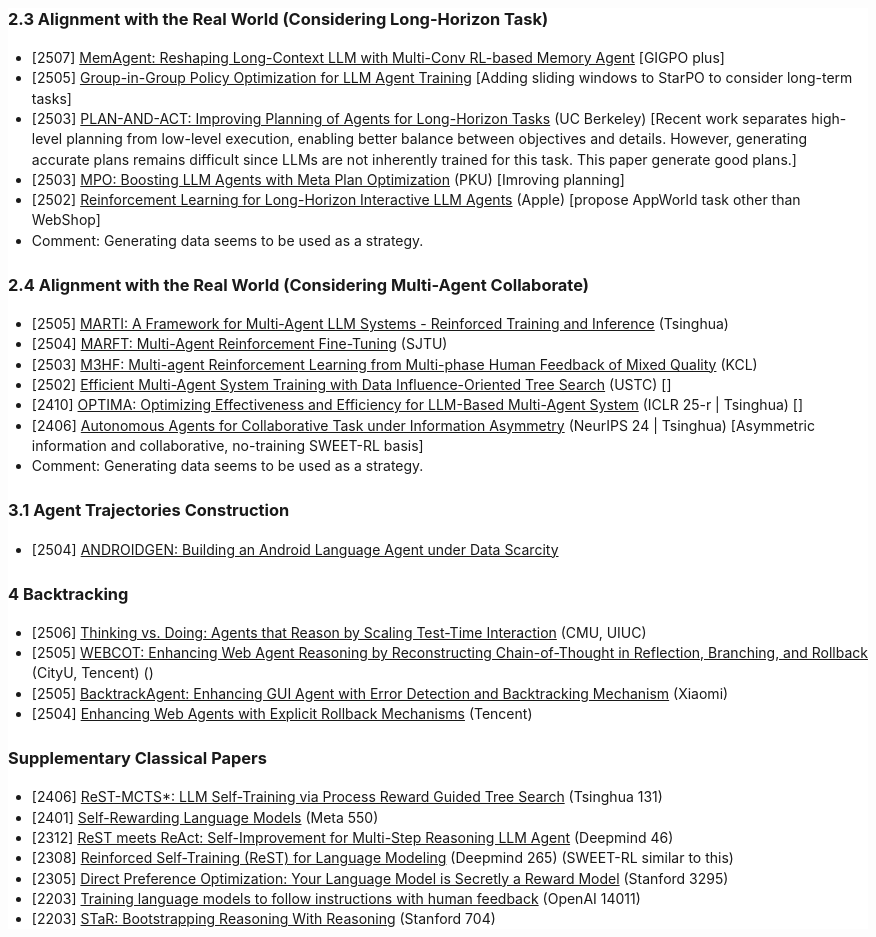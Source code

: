 ### 2.3 Alignment with the Real World (Considering Long-Horizon Task)
* [2507] [MemAgent: Reshaping Long-Context LLM with Multi-Conv RL-based Memory Agent](https://arxiv.org/pdf/2507.02259) [GIGPO plus]
* [2505] [Group-in-Group Policy Optimization for LLM Agent Training](https://arxiv.org/pdf/2505.10978) [Adding sliding windows to StarPO to consider long-term tasks]
* [2503] [PLAN-AND-ACT: Improving Planning of Agents for Long-Horizon Tasks](https://arxiv.org/pdf/2503.09572) (UC Berkeley) [Recent work separates high-level planning from low-level execution, enabling better balance between objectives and details. However, generating accurate plans remains difficult since LLMs are not inherently trained for this task. This paper generate good plans.]
* [2503] [MPO: Boosting LLM Agents with Meta Plan Optimization](https://arxiv.org/pdf/2503.02682) (PKU) [Imroving planning]
* [2502] [Reinforcement Learning for Long-Horizon Interactive LLM Agents](https://arxiv.org/pdf/2502.01600) (Apple) [propose AppWorld task other than WebShop]
* Comment: Generating data seems to be used as a strategy.

### 2.4 Alignment with the Real World (Considering Multi-Agent Collaborate)
* [2505] [MARTI: A Framework for Multi-Agent LLM Systems - Reinforced Training and Inference](https://github.com/TsinghuaC3I/MARTI) (Tsinghua)
* [2504] [MARFT: Multi-Agent Reinforcement Fine-Tuning](https://arxiv.org/pdf/2504.16129) (SJTU)
* [2503] [M3HF: Multi-agent Reinforcement Learning from Multi-phase Human Feedback of Mixed Quality](https://arxiv.org/pdf/2503.02077) (KCL)
* [2502] [Efficient Multi-Agent System Training with Data Influence-Oriented Tree Search](https://arxiv.org/pdf/2502.00955) (USTC) []
* [2410] [OPTIMA: Optimizing Effectiveness and Efficiency for LLM-Based Multi-Agent System](https://arxiv.org/pdf/2410.08115) (ICLR 25-r | Tsinghua) []
* [2406] [Autonomous Agents for Collaborative Task under Information Asymmetry](https://arxiv.org/pdf/2406.14928) (NeurIPS 24 | Tsinghua) [Asymmetric information and collaborative, no-training SWEET-RL basis]
* Comment: Generating data seems to be used as a strategy.

### 3.1 Agent Trajectories Construction
* [2504] [ANDROIDGEN: Building an Android Language Agent under Data Scarcity](https://arxiv.org/pdf/2504.19298)

### 4 Backtracking
* [2506] [Thinking vs. Doing: Agents that Reason by Scaling Test-Time Interaction](https://arxiv.org/pdf/2506.07976) (CMU, UIUC)
* [2505] [WEBCOT: Enhancing Web Agent Reasoning by Reconstructing Chain-of-Thought in Reflection, Branching, and Rollback](https://arxiv.org/pdf/2505.20013) (CityU, Tencent) ()
* [2505] [BacktrackAgent: Enhancing GUI Agent with Error Detection and Backtracking Mechanism](https://arxiv.org/pdf/2505.20660) (Xiaomi) 
* [2504] [Enhancing Web Agents with Explicit Rollback Mechanisms](https://arxiv.org/pdf/2504.11788) (Tencent) 


### Supplementary Classical Papers
* [2406] [ReST-MCTS*: LLM Self-Training via Process Reward Guided Tree Search](https://openreview.net/pdf?id=8rcFOqEud5) (Tsinghua 131)
* [2401] [Self-Rewarding Language Models](https://arxiv.org/pdf/2401.10020) (Meta 550)
* [2312] [ReST meets ReAct: Self-Improvement for Multi-Step Reasoning LLM Agent](https://arxiv.org/abs/2312.10003) (Deepmind 46)
* [2308] [Reinforced Self-Training (ReST) for Language Modeling](https://arxiv.org/pdf/2308.08998) (Deepmind 265) (SWEET-RL similar to this)
* [2305] [Direct Preference Optimization: Your Language Model is Secretly a Reward Model](https://arxiv.org/pdf/2305.18290) (Stanford 3295)
* [2203] [Training language models to follow instructions with human feedback](https://arxiv.org/pdf/2203.02155) (OpenAI 14011)
* [2203] [STaR: Bootstrapping Reasoning With Reasoning](https://proceedings.neurips.cc/paper_files/paper/2022/file/639a9a172c044fbb64175b5fad42e9a5-Paper-Conference.pdf) (Stanford 704)